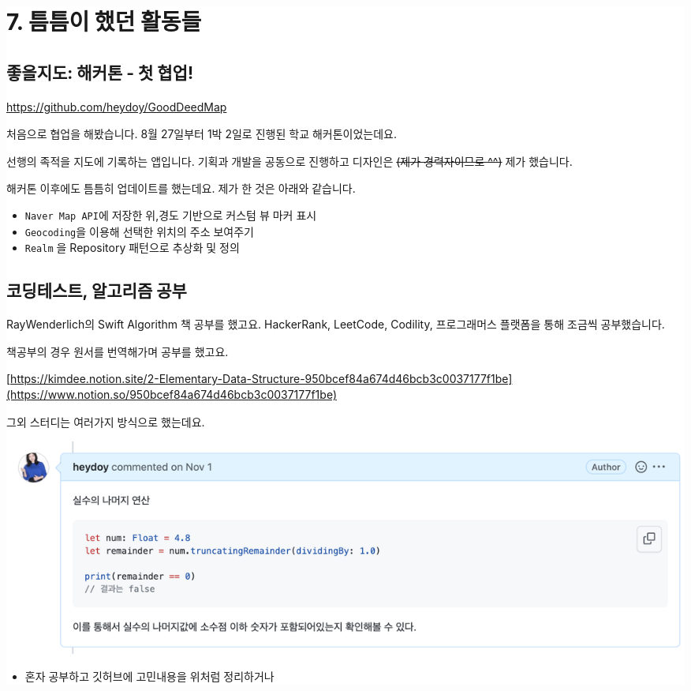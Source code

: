# 7. 틈틈이 했던 활동들

## 좋을지도:  해커톤 - 첫 협업!

<https://github.com/heydoy/GoodDeedMap>

처음으로 협업을 해봤습니다. 8월 27일부터 1박 2일로 진행된 학교 해커톤이었는데요. 

선행의 족적을 지도에 기록하는 앱입니다. 기획과 개발을 공동으로 진행하고 디자인은 ~~(제가 경력자이므로 ^^)~~ 제가 했습니다.

해커톤 이후에도 틈틈히 업데이트를 했는데요. 제가 한 것은 아래와 같습니다. 

* `Naver Map API`에 저장한 위,경도 기반으로 커스텀 뷰 마커 표시
* `Geocoding`을 이용해 선택한 위치의 주소 보여주기
* `Realm` 을 Repository 패턴으로 추상화 및 정의

## 코딩테스트, 알고리즘 공부

RayWenderlich의 Swift Algorithm 책 공부를 했고요. HackerRank, LeetCode, Codility, 프로그래머스 플랫폼을 통해 조금씩 공부했습니다. 

책공부의 경우 원서를 번역해가며 공부를 했고요. 

[https://kimdee.notion.site/2-Elementary-Data-Structure-950bcef84a674d46bcb3c0037177f1be](https://www.notion.so/950bcef84a674d46bcb3c0037177f1be)

그외 스터디는 여러가지 방식으로 했는데요. 

![Untitled](../assets/screenshot-2022-12-12-at-19.31.19.png)

* 혼자 공부하고 깃허브에 고민내용을 위처럼 정리하거나
